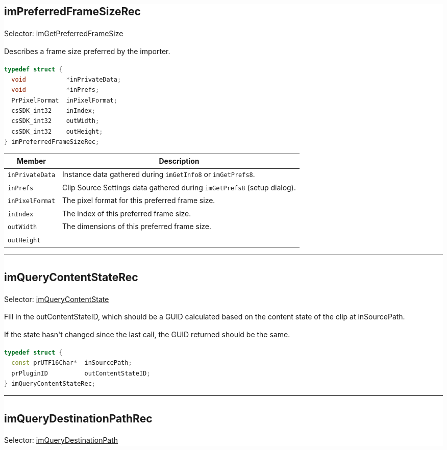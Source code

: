 
## imPreferredFrameSizeRec

Selector: [imGetPreferredFrameSize](selector-descriptions.md#imgetpreferredframesize)

Describes a frame size preferred by the importer.

```cpp
typedef struct {
  void           *inPrivateData;
  void           *inPrefs;
  PrPixelFormat  inPixelFormat;
  csSDK_int32    inIndex;
  csSDK_int32    outWidth;
  csSDK_int32    outHeight;
} imPreferredFrameSizeRec;
```

|     Member      |                               Description                               |
| --------------- | ----------------------------------------------------------------------- |
| `inPrivateData` | Instance data gathered during `imGetInfo8` or `imGetPrefs8`.            |
| `inPrefs`       | Clip Source Settings data gathered during `imGetPrefs8` (setup dialog). |
| `inPixelFormat` | The pixel format for this preferred frame size.                         |
| `inIndex`       | The index of this preferred frame size.                                 |
| `outWidth`      | The dimensions of this preferred frame size.                            |
| `outHeight`     |                                                                         |

---

## imQueryContentStateRec

Selector: [imQueryContentState](selector-descriptions.md#imquerycontentstate)

Fill in the outContentStateID, which should be a GUID calculated based on the content state of the clip at inSourcePath.

If the state hasn't changed since the last call, the GUID returned should be the same.

```cpp
typedef struct {
  const prUTF16Char*  inSourcePath;
  prPluginID          outContentStateID;
} imQueryContentStateRec;
```

---

## imQueryDestinationPathRec

Selector: [imQueryDestinationPath](selector-descriptions.md#imquerydestinationpath)
